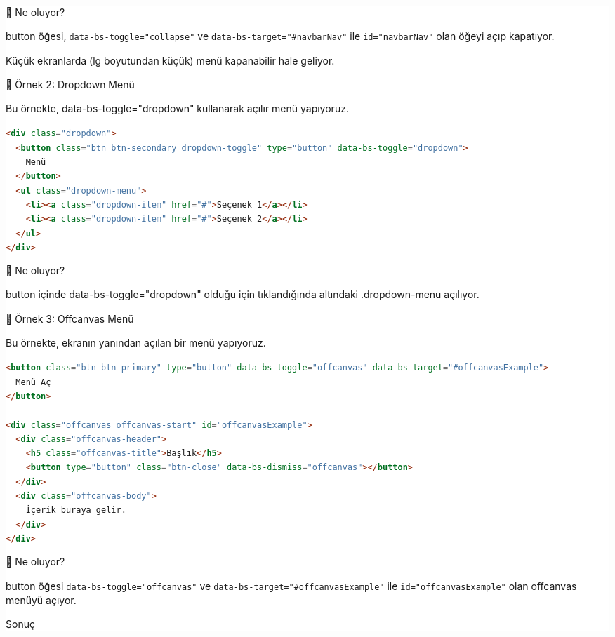 📌 Ne oluyor?

button öğesi, `data-bs-toggle="collapse"` ve `data-bs-target="#navbarNav"` ile `id="navbarNav"` olan öğeyi açıp kapatıyor.

Küçük ekranlarda (lg boyutundan küçük) menü kapanabilir hale geliyor.

🧲 Örnek 2: Dropdown Menü

Bu örnekte, data-bs-toggle="dropdown" kullanarak açılır menü yapıyoruz.

```html
<div class="dropdown">
  <button class="btn btn-secondary dropdown-toggle" type="button" data-bs-toggle="dropdown">
    Menü
  </button>
  <ul class="dropdown-menu">
    <li><a class="dropdown-item" href="#">Seçenek 1</a></li>
    <li><a class="dropdown-item" href="#">Seçenek 2</a></li>
  </ul>
</div>

```

📌 Ne oluyor?

button içinde data-bs-toggle="dropdown" olduğu için tıklandığında altındaki .dropdown-menu açılıyor.

🧲 Örnek 3: Offcanvas Menü

Bu örnekte, ekranın yanından açılan bir menü yapıyoruz.

```html
<button class="btn btn-primary" type="button" data-bs-toggle="offcanvas" data-bs-target="#offcanvasExample">
  Menü Aç
</button>

<div class="offcanvas offcanvas-start" id="offcanvasExample">
  <div class="offcanvas-header">
    <h5 class="offcanvas-title">Başlık</h5>
    <button type="button" class="btn-close" data-bs-dismiss="offcanvas"></button>
  </div>
  <div class="offcanvas-body">
    İçerik buraya gelir.
  </div>
</div>

```

📌 Ne oluyor?

button öğesi `data-bs-toggle="offcanvas"` ve `data-bs-target="#offcanvasExample"` ile `id="offcanvasExample"` olan offcanvas menüyü açıyor.

Sonuç

